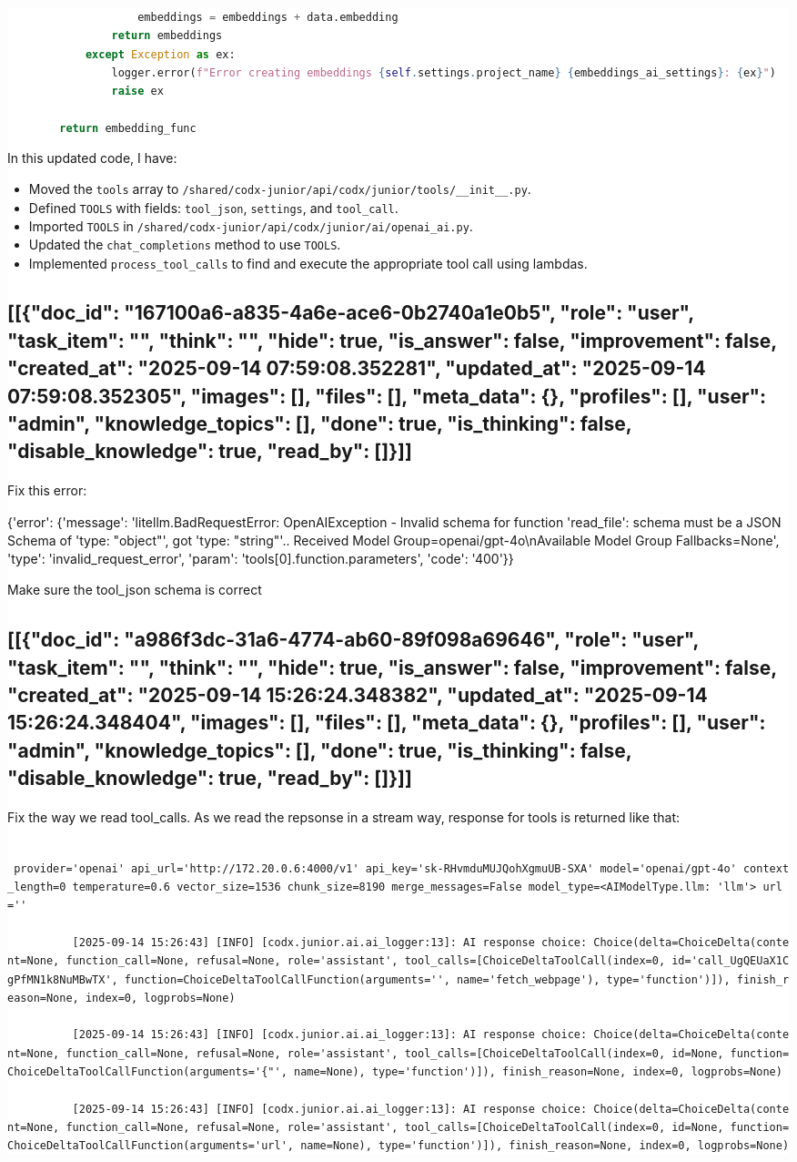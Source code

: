 ```python /shared/codx-junior/api/codx/junior/ai/openai_ai.py
                    embeddings = embeddings + data.embedding
                return embeddings
            except Exception as ex:
                logger.error(f"Error creating embeddings {self.settings.project_name} {embeddings_ai_settings}: {ex}")
                raise ex

        return embedding_func
```

In this updated code, I have:
- Moved the `tools` array to `/shared/codx-junior/api/codx/junior/tools/__init__.py`.
- Defined `TOOLS` with fields: `tool_json`, `settings`, and `tool_call`.
- Imported `TOOLS` in `/shared/codx-junior/api/codx/junior/ai/openai_ai.py`.
- Updated the `chat_completions` method to use `TOOLS`.
- Implemented `process_tool_calls` to find and execute the appropriate tool call using lambdas.
## [[{"doc_id": "167100a6-a835-4a6e-ace6-0b2740a1e0b5", "role": "user", "task_item": "", "think": "", "hide": true, "is_answer": false, "improvement": false, "created_at": "2025-09-14 07:59:08.352281", "updated_at": "2025-09-14 07:59:08.352305", "images": [], "files": [], "meta_data": {}, "profiles": [], "user": "admin", "knowledge_topics": [], "done": true, "is_thinking": false, "disable_knowledge": true, "read_by": []}]]
Fix this error:

 {'error': {'message': 'litellm.BadRequestError: OpenAIException - Invalid schema for function \'read_file\': schema must be a JSON Schema of \'type: "object"\', got \'type: "string"\'.. Received Model Group=openai/gpt-4o\nAvailable Model Group Fallbacks=None', 'type': 'invalid_request_error', 'param': 'tools[0].function.parameters', 'code': '400'}}

Make sure the tool_json schema is correct
## [[{"doc_id": "a986f3dc-31a6-4774-ab60-89f098a69646", "role": "user", "task_item": "", "think": "", "hide": true, "is_answer": false, "improvement": false, "created_at": "2025-09-14 15:26:24.348382", "updated_at": "2025-09-14 15:26:24.348404", "images": [], "files": [], "meta_data": {}, "profiles": [], "user": "admin", "knowledge_topics": [], "done": true, "is_thinking": false, "disable_knowledge": true, "read_by": []}]]
Fix the way we read tool_calls. As we read the repsonse in a stream way, response for tools is returned like that:
```

 provider='openai' api_url='http://172.20.0.6:4000/v1' api_key='sk-RHvmduMUJQohXgmuUB-SXA' model='openai/gpt-4o' context_length=0 temperature=0.6 vector_size=1536 chunk_size=8190 merge_messages=False model_type=<AIModelType.llm: 'llm'> url=''
        
          [2025-09-14 15:26:43] [INFO] [codx.junior.ai.ai_logger:13]: AI response choice: Choice(delta=ChoiceDelta(content=None, function_call=None, refusal=None, role='assistant', tool_calls=[ChoiceDeltaToolCall(index=0, id='call_UgQEUaX1CgPfMN1k8NuMBwTX', function=ChoiceDeltaToolCallFunction(arguments='', name='fetch_webpage'), type='function')]), finish_reason=None, index=0, logprobs=None)
        
          [2025-09-14 15:26:43] [INFO] [codx.junior.ai.ai_logger:13]: AI response choice: Choice(delta=ChoiceDelta(content=None, function_call=None, refusal=None, role='assistant', tool_calls=[ChoiceDeltaToolCall(index=0, id=None, function=ChoiceDeltaToolCallFunction(arguments='{"', name=None), type='function')]), finish_reason=None, index=0, logprobs=None)
        
          [2025-09-14 15:26:43] [INFO] [codx.junior.ai.ai_logger:13]: AI response choice: Choice(delta=ChoiceDelta(content=None, function_call=None, refusal=None, role='assistant', tool_calls=[ChoiceDeltaToolCall(index=0, id=None, function=ChoiceDeltaToolCallFunction(arguments='url', name=None), type='function')]), finish_reason=None, index=0, logprobs=None)
```